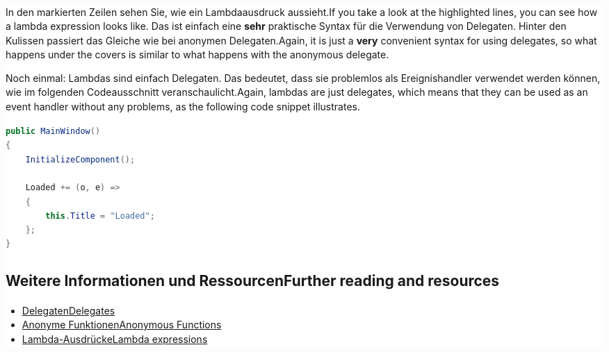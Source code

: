 <span data-ttu-id="f7197-137">In den markierten Zeilen sehen Sie, wie ein Lambdaausdruck aussieht.</span><span class="sxs-lookup"><span data-stu-id="f7197-137">If you take a look at the highlighted lines, you can see how a lambda expression looks like.</span></span> <span data-ttu-id="f7197-138">Das ist einfach eine **sehr** praktische Syntax für die Verwendung von Delegaten. Hinter den Kulissen passiert das Gleiche wie bei anonymen Delegaten.</span><span class="sxs-lookup"><span data-stu-id="f7197-138">Again, it is just a **very** convenient syntax for using delegates, so what happens under the covers is similar to what happens with the anonymous delegate.</span></span>

<span data-ttu-id="f7197-139">Noch einmal: Lambdas sind einfach Delegaten. Das bedeutet, dass sie problemlos als Ereignishandler verwendet werden können, wie im folgenden Codeausschnitt veranschaulicht.</span><span class="sxs-lookup"><span data-stu-id="f7197-139">Again, lambdas are just delegates, which means that they can be used as an event handler without any problems, as the following code snippet illustrates.</span></span>

```csharp
public MainWindow()
{
    InitializeComponent();

    Loaded += (o, e) =>
    {
        this.Title = "Loaded";
    };
}
```

## <a name="further-reading-and-resources"></a><span data-ttu-id="f7197-140">Weitere Informationen und Ressourcen</span><span class="sxs-lookup"><span data-stu-id="f7197-140">Further reading and resources</span></span>

*   [<span data-ttu-id="f7197-141">Delegaten</span><span class="sxs-lookup"><span data-stu-id="f7197-141">Delegates</span></span>](https://msdn.microsoft.com/library/ms173171.aspx)
*   [<span data-ttu-id="f7197-142">Anonyme Funktionen</span><span class="sxs-lookup"><span data-stu-id="f7197-142">Anonymous Functions</span></span>](https://msdn.microsoft.com/library/bb882516.aspx)
*   [<span data-ttu-id="f7197-143">Lambda-Ausdrücke</span><span class="sxs-lookup"><span data-stu-id="f7197-143">Lambda expressions</span></span>](https://msdn.microsoft.com/library/bb397687.aspx)
